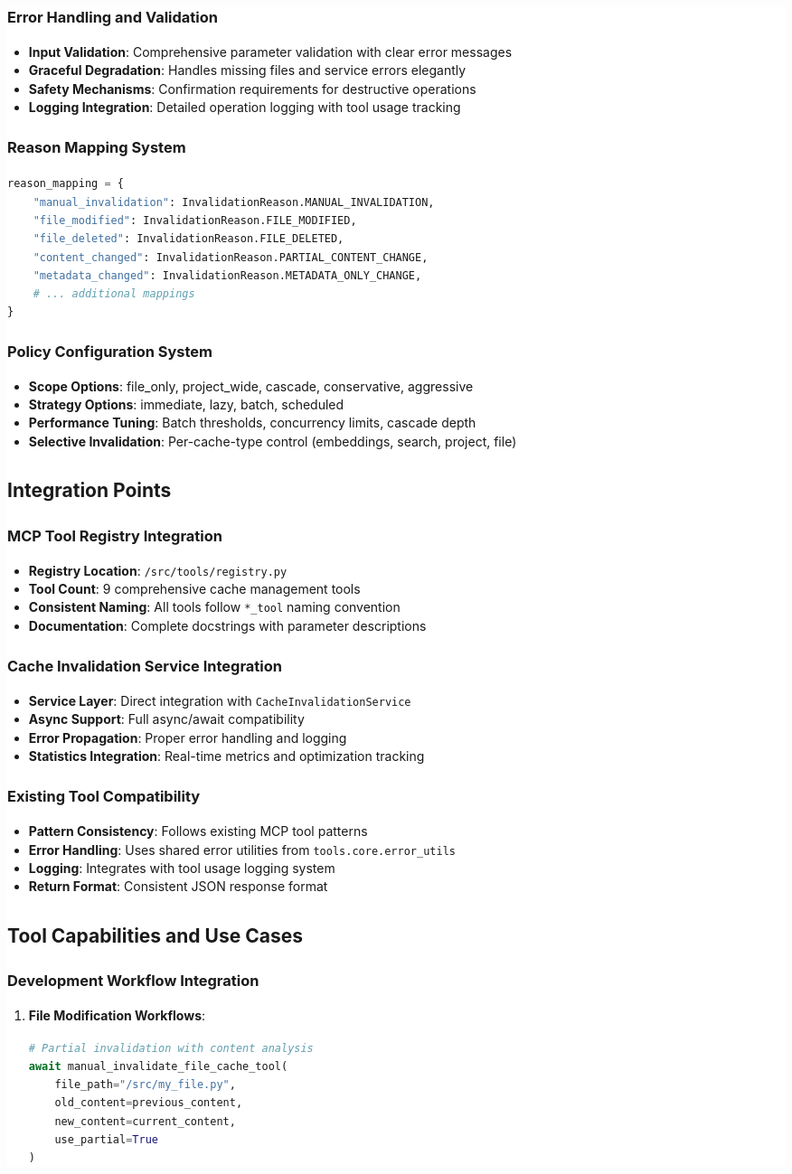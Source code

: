 ### Error Handling and Validation
- **Input Validation**: Comprehensive parameter validation with clear error messages
- **Graceful Degradation**: Handles missing files and service errors elegantly
- **Safety Mechanisms**: Confirmation requirements for destructive operations
- **Logging Integration**: Detailed operation logging with tool usage tracking

### Reason Mapping System
```python
reason_mapping = {
    "manual_invalidation": InvalidationReason.MANUAL_INVALIDATION,
    "file_modified": InvalidationReason.FILE_MODIFIED,
    "file_deleted": InvalidationReason.FILE_DELETED,
    "content_changed": InvalidationReason.PARTIAL_CONTENT_CHANGE,
    "metadata_changed": InvalidationReason.METADATA_ONLY_CHANGE,
    # ... additional mappings
}
```

### Policy Configuration System
- **Scope Options**: file_only, project_wide, cascade, conservative, aggressive
- **Strategy Options**: immediate, lazy, batch, scheduled
- **Performance Tuning**: Batch thresholds, concurrency limits, cascade depth
- **Selective Invalidation**: Per-cache-type control (embeddings, search, project, file)

## Integration Points

### MCP Tool Registry Integration
- **Registry Location**: `/src/tools/registry.py`
- **Tool Count**: 9 comprehensive cache management tools
- **Consistent Naming**: All tools follow `*_tool` naming convention
- **Documentation**: Complete docstrings with parameter descriptions

### Cache Invalidation Service Integration
- **Service Layer**: Direct integration with `CacheInvalidationService`
- **Async Support**: Full async/await compatibility
- **Error Propagation**: Proper error handling and logging
- **Statistics Integration**: Real-time metrics and optimization tracking

### Existing Tool Compatibility
- **Pattern Consistency**: Follows existing MCP tool patterns
- **Error Handling**: Uses shared error utilities from `tools.core.error_utils`
- **Logging**: Integrates with tool usage logging system
- **Return Format**: Consistent JSON response format

## Tool Capabilities and Use Cases

### Development Workflow Integration
1. **File Modification Workflows**:
   ```python
   # Partial invalidation with content analysis
   await manual_invalidate_file_cache_tool(
       file_path="/src/my_file.py",
       old_content=previous_content,
       new_content=current_content,
       use_partial=True
   )
   ```
